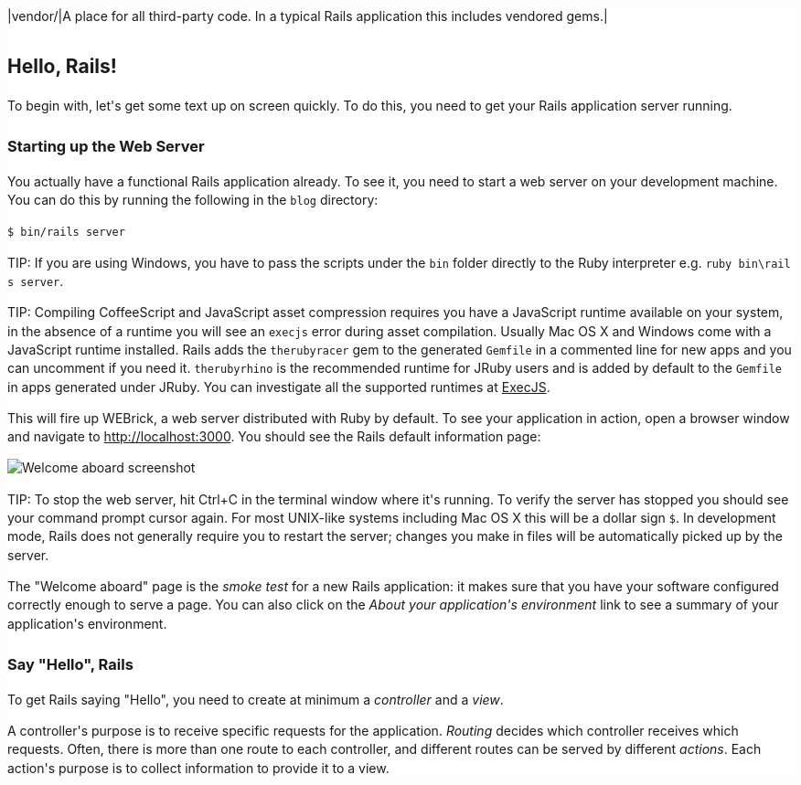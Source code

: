 |vendor/|A place for all third-party code. In a typical Rails application this includes vendored gems.|

Hello, Rails!
-------------

To begin with, let's get some text up on screen quickly. To do this, you need to
get your Rails application server running.

### Starting up the Web Server

You actually have a functional Rails application already. To see it, you need to
start a web server on your development machine. You can do this by running the
following in the `blog` directory:

```bash
$ bin/rails server
```

TIP: If you are using Windows, you have to pass the scripts under the `bin`
folder directly to the Ruby interpreter e.g. `ruby bin\rails server`.

TIP: Compiling CoffeeScript and JavaScript asset compression requires you
have a JavaScript runtime available on your system, in the absence
of a runtime you will see an `execjs` error during asset compilation.
Usually Mac OS X and Windows come with a JavaScript runtime installed.
Rails adds the `therubyracer` gem to the generated `Gemfile` in a
commented line for new apps and you can uncomment if you need it.
`therubyrhino` is the recommended runtime for JRuby users and is added by
default to the `Gemfile` in apps generated under JRuby. You can investigate
all the supported runtimes at [ExecJS](https://github.com/rails/execjs#readme).

This will fire up WEBrick, a web server distributed with Ruby by default. To see
your application in action, open a browser window and navigate to
<http://localhost:3000>. You should see the Rails default information page:

![Welcome aboard screenshot](images/getting_started/rails_welcome.png)

TIP: To stop the web server, hit Ctrl+C in the terminal window where it's
running. To verify the server has stopped you should see your command prompt
cursor again. For most UNIX-like systems including Mac OS X this will be a
dollar sign `$`. In development mode, Rails does not generally require you to
restart the server; changes you make in files will be automatically picked up by
the server.

The "Welcome aboard" page is the _smoke test_ for a new Rails application: it
makes sure that you have your software configured correctly enough to serve a
page. You can also click on the _About your application's environment_ link to
see a summary of your application's environment.

### Say "Hello", Rails

To get Rails saying "Hello", you need to create at minimum a _controller_ and a
_view_.

A controller's purpose is to receive specific requests for the application.
_Routing_ decides which controller receives which requests. Often, there is more
than one route to each controller, and different routes can be served by
different _actions_. Each action's purpose is to collect information to provide
it to a view.
